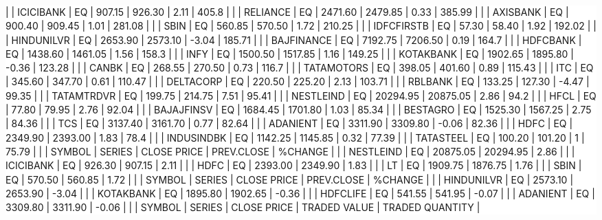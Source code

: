 |  | ICICIBANK | EQ | 907.15 | 926.30 | 2.11 | 405.8 |
|  | RELIANCE | EQ | 2471.60 | 2479.85 | 0.33 | 385.99 |
|  | AXISBANK | EQ | 900.40 | 909.45 | 1.01 | 281.08 |
|  | SBIN | EQ | 560.85 | 570.50 | 1.72 | 210.25 |
|  | IDFCFIRSTB | EQ | 57.30 | 58.40 | 1.92 | 192.02 |
|  | HINDUNILVR | EQ | 2653.90 | 2573.10 | -3.04 | 185.71 |
|  | BAJFINANCE | EQ | 7192.75 | 7206.50 | 0.19 | 164.7 |
|  | HDFCBANK | EQ | 1438.60 | 1461.05 | 1.56 | 158.3 |
|  | INFY | EQ | 1500.50 | 1517.85 | 1.16 | 149.25 |
|  | KOTAKBANK | EQ | 1902.65 | 1895.80 | -0.36 | 123.28 |
|  | CANBK | EQ | 268.55 | 270.50 | 0.73 | 116.7 |
|  | TATAMOTORS | EQ | 398.05 | 401.60 | 0.89 | 115.43 |
|  | ITC | EQ | 345.60 | 347.70 | 0.61 | 110.47 |
|  | DELTACORP | EQ | 220.50 | 225.20 | 2.13 | 103.71 |
|  | RBLBANK | EQ | 133.25 | 127.30 | -4.47 | 99.35 |
|  | TATAMTRDVR | EQ | 199.75 | 214.75 | 7.51 | 95.41 |
|  | NESTLEIND | EQ | 20294.95 | 20875.05 | 2.86 | 94.2 |
|  | HFCL | EQ | 77.80 | 79.95 | 2.76 | 92.04 |
|  | BAJAJFINSV | EQ | 1684.45 | 1701.80 | 1.03 | 85.34 |
|  | BESTAGRO | EQ | 1525.30 | 1567.25 | 2.75 | 84.36 |
|  | TCS | EQ | 3137.40 | 3161.70 | 0.77 | 82.64 |
|  | ADANIENT | EQ | 3311.90 | 3309.80 | -0.06 | 82.36 |
|  | HDFC | EQ | 2349.90 | 2393.00 | 1.83 | 78.4 |
|  | INDUSINDBK | EQ | 1142.25 | 1145.85 | 0.32 | 77.39 |
|  | TATASTEEL | EQ | 100.20 | 101.20 | 1 | 75.79 |
|  | SYMBOL | SERIES | CLOSE PRICE | PREV.CLOSE | %CHANGE |
|  | NESTLEIND | EQ | 20875.05 | 20294.95 | 2.86 |
|  | ICICIBANK | EQ | 926.30 | 907.15 | 2.11 |
|  | HDFC | EQ | 2393.00 | 2349.90 | 1.83 |
|  | LT | EQ | 1909.75 | 1876.75 | 1.76 |
|  | SBIN | EQ | 570.50 | 560.85 | 1.72 |
|  | SYMBOL | SERIES | CLOSE PRICE | PREV.CLOSE | %CHANGE |
|  | HINDUNILVR | EQ | 2573.10 | 2653.90 | -3.04 |
|  | KOTAKBANK | EQ | 1895.80 | 1902.65 | -0.36 |
|  | HDFCLIFE | EQ | 541.55 | 541.95 | -0.07 |
|  | ADANIENT | EQ | 3309.80 | 3311.90 | -0.06 |
|  | SYMBOL | SERIES | CLOSE PRICE | TRADED VALUE | TRADED QUANTITY |